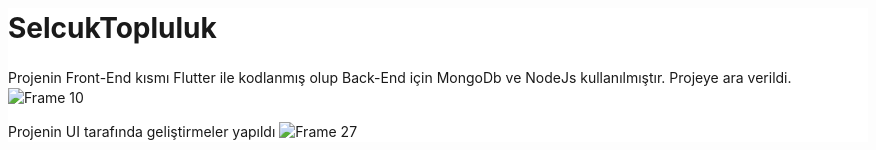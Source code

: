 # SelcukTopluluk
Projenin Front-End kısmı Flutter ile kodlanmış olup Back-End için MongoDb ve NodeJs kullanılmıştır. Projeye ara verildi.
<img width="3635" alt="Frame 10" src="https://user-images.githubusercontent.com/71128602/211866645-64377f0f-d669-4cd8-85dd-a58783666e74.png">

Projenin UI tarafında geliştirmeler yapıldı
<img width="2634" alt="Frame 27" src="https://user-images.githubusercontent.com/71128602/221423939-60b14d00-32d3-47ec-989b-73d3178cd574.png">
